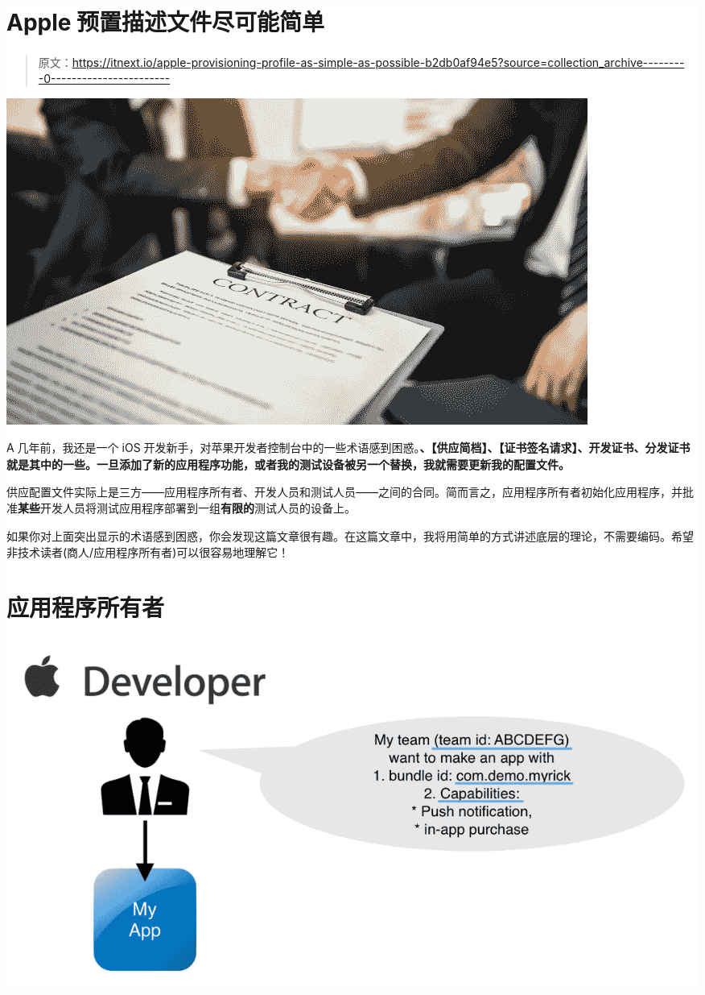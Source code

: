 # Apple 预置描述文件尽可能简单

> 原文：<https://itnext.io/apple-provisioning-profile-as-simple-as-possible-b2db0af94e5?source=collection_archive---------0----------------------->

![](img/9a141ca0ba0eba867c68ac7a4b1082ed.png)

A 几年前，我还是一个 iOS 开发新手，对苹果开发者控制台中的一些术语感到困惑。**、【供应简档】、【证书签名请求】、**开发证书**、**分发证书**就是其中的一些。一旦添加了新的应用程序功能，或者我的测试设备被另一个替换，我就需要更新我的配置文件。**

供应配置文件实际上是三方——应用程序所有者、开发人员和测试人员——之间的合同。简而言之，应用程序所有者初始化应用程序，并批准**某些**开发人员将测试应用程序部署到一组**有限的**测试人员的设备上。

如果你对上面突出显示的术语感到困惑，你会发现这篇文章很有趣。在这篇文章中，我将用简单的方式讲述底层的理论，不需要编码。希望非技术读者(商人/应用程序所有者)可以很容易地理解它！

# 应用程序所有者

![](img/2e5fc114dda4e04711b3bf12dfb9b93b.png)
